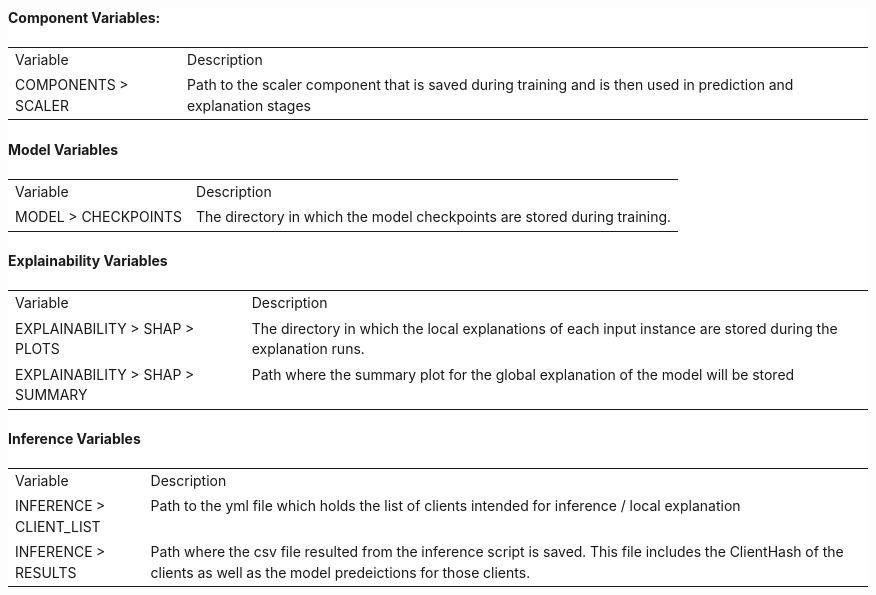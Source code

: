 </table>

#### Component Variables:

<table>
    <tr>
        <td>Variable</td>
        <td>Description</td>
    </tr>
    <tr>
        <td>COMPONENTS > SCALER</td>
        <td>Path to the scaler component that is saved during training and is then used in prediction and explanation stages</td>
    </tr>
</table>

#### Model Variables

<table>
    <tr>
        <td>Variable</td>
        <td>Description</td>
    </tr>
    <tr>
        <td>MODEL > CHECKPOINTS</td>
        <td>The directory in which the model checkpoints are stored during training.</td>
    </tr>
</table>

#### Explainability Variables

<table>
    <tr>
        <td>Variable</td>
        <td>Description</td>
    </tr>
    <tr>
        <td>EXPLAINABILITY > SHAP > PLOTS</td>
        <td>The directory in which the local explanations of each input instance are stored during the explanation runs.</td>
    </tr>
    <tr>
        <td>EXPLAINABILITY > SHAP > SUMMARY</td>
        <td>Path where the summary plot for the global explanation of the model will be stored</td>
    </tr>
</table>

#### Inference Variables

<table>
    <tr>
        <td>Variable</td>
        <td>Description</td>
    </tr>
    <tr>
        <td>INFERENCE > CLIENT_LIST</td>
        <td>Path to the yml file which holds the list of clients intended for inference / local explanation</td>
    </tr>
    <tr>
        <td>INFERENCE > RESULTS</td>
        <td>Path where the csv file resulted from the inference script is saved. This file includes the ClientHash of the clients as well as the model predeictions for those clients.</td>
    </tr>
</table>

